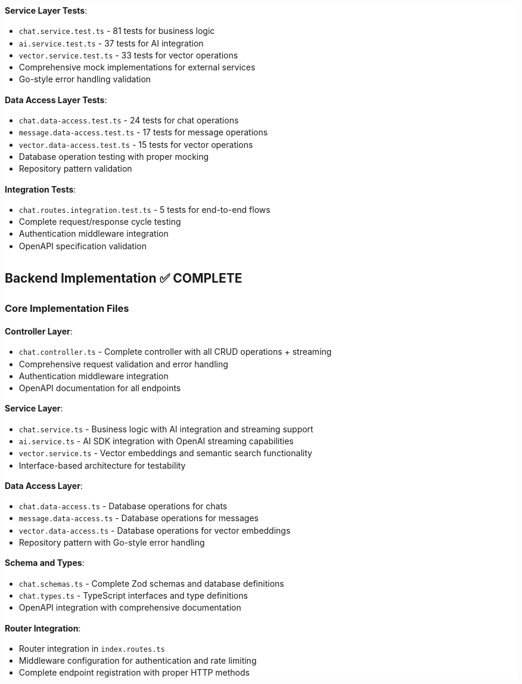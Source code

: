 **Service Layer Tests**:

- `chat.service.test.ts` - 81 tests for business logic
- `ai.service.test.ts` - 37 tests for AI integration
- `vector.service.test.ts` - 33 tests for vector operations
- Comprehensive mock implementations for external services
- Go-style error handling validation

**Data Access Layer Tests**:

- `chat.data-access.test.ts` - 24 tests for chat operations
- `message.data-access.test.ts` - 17 tests for message operations
- `vector.data-access.test.ts` - 15 tests for vector operations
- Database operation testing with proper mocking
- Repository pattern validation

**Integration Tests**:

- `chat.routes.integration.test.ts` - 5 tests for end-to-end flows
- Complete request/response cycle testing
- Authentication middleware integration
- OpenAPI specification validation

## Backend Implementation ✅ COMPLETE

### Core Implementation Files

**Controller Layer**:

- `chat.controller.ts` - Complete controller with all CRUD operations + streaming
- Comprehensive request validation and error handling
- Authentication middleware integration
- OpenAPI documentation for all endpoints

**Service Layer**:

- `chat.service.ts` - Business logic with AI integration and streaming support
- `ai.service.ts` - AI SDK integration with OpenAI streaming capabilities
- `vector.service.ts` - Vector embeddings and semantic search functionality
- Interface-based architecture for testability

**Data Access Layer**:

- `chat.data-access.ts` - Database operations for chats
- `message.data-access.ts` - Database operations for messages
- `vector.data-access.ts` - Database operations for vector embeddings
- Repository pattern with Go-style error handling

**Schema and Types**:

- `chat.schemas.ts` - Complete Zod schemas and database definitions
- `chat.types.ts` - TypeScript interfaces and type definitions
- OpenAPI integration with comprehensive documentation

**Router Integration**:

- Router integration in `index.routes.ts`
- Middleware configuration for authentication and rate limiting
- Complete endpoint registration with proper HTTP methods
